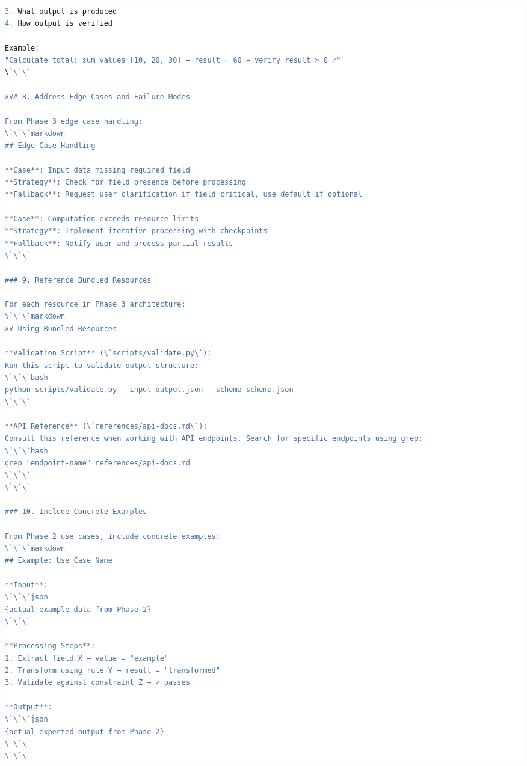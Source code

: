 ```javascript
3. What output is produced
4. How output is verified

Example:
"Calculate total: sum values [10, 20, 30] → result = 60 → verify result > 0 ✓"
\`\`\`

### 8. Address Edge Cases and Failure Modes

From Phase 3 edge case handling:
\`\`\`markdown
## Edge Case Handling

**Case**: Input data missing required field
**Strategy**: Check for field presence before processing
**Fallback**: Request user clarification if field critical, use default if optional

**Case**: Computation exceeds resource limits
**Strategy**: Implement iterative processing with checkpoints
**Fallback**: Notify user and process partial results
\`\`\`

### 9. Reference Bundled Resources

For each resource in Phase 3 architecture:
\`\`\`markdown
## Using Bundled Resources

**Validation Script** (\`scripts/validate.py\`):
Run this script to validate output structure:
\`\`\`bash
python scripts/validate.py --input output.json --schema schema.json
\`\`\`

**API Reference** (\`references/api-docs.md\`):
Consult this reference when working with API endpoints. Search for specific endpoints using grep:
\`\`\`bash
grep "endpoint-name" references/api-docs.md
\`\`\`
\`\`\`

### 10. Include Concrete Examples

From Phase 2 use cases, include concrete examples:
\`\`\`markdown
## Example: Use Case Name

**Input**:
\`\`\`json
{actual example data from Phase 2}
\`\`\`

**Processing Steps**:
1. Extract field X → value = "example"
2. Transform using rule Y → result = "transformed"
3. Validate against constraint Z → ✓ passes

**Output**:
\`\`\`json
{actual expected output from Phase 2}
\`\`\`
\`\`\`

```